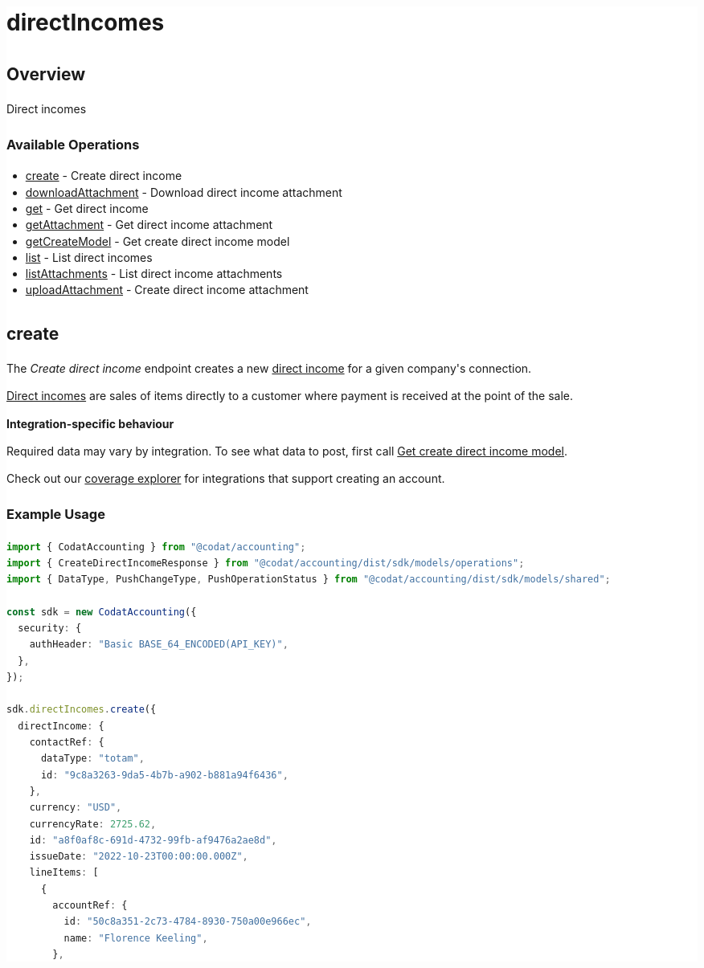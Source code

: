 # directIncomes

## Overview

Direct incomes

### Available Operations

* [create](#create) - Create direct income
* [downloadAttachment](#downloadattachment) - Download direct income attachment
* [get](#get) - Get direct income
* [getAttachment](#getattachment) - Get direct income attachment
* [getCreateModel](#getcreatemodel) - Get create direct income model
* [list](#list) - List direct incomes
* [listAttachments](#listattachments) - List direct income attachments
* [uploadAttachment](#uploadattachment) - Create direct income attachment

## create

The *Create direct income* endpoint creates a new [direct income](https://docs.codat.io/accounting-api#/schemas/DirectIncome) for a given company's connection.

[Direct incomes](https://docs.codat.io/accounting-api#/schemas/DirectIncome) are sales of items directly to a customer where payment is received at the point of the sale.

**Integration-specific behaviour**

Required data may vary by integration. To see what data to post, first call [Get create direct income model](https://docs.codat.io/accounting-api#/operations/get-create-directIncomes-model).

Check out our [coverage explorer](https://knowledge.codat.io/supported-features/accounting?view=tab-by-data-type&dataType=directIncomes) for integrations that support creating an account.


### Example Usage

```typescript
import { CodatAccounting } from "@codat/accounting";
import { CreateDirectIncomeResponse } from "@codat/accounting/dist/sdk/models/operations";
import { DataType, PushChangeType, PushOperationStatus } from "@codat/accounting/dist/sdk/models/shared";

const sdk = new CodatAccounting({
  security: {
    authHeader: "Basic BASE_64_ENCODED(API_KEY)",
  },
});

sdk.directIncomes.create({
  directIncome: {
    contactRef: {
      dataType: "totam",
      id: "9c8a3263-9da5-4b7b-a902-b881a94f6436",
    },
    currency: "USD",
    currencyRate: 2725.62,
    id: "a8f0af8c-691d-4732-99fb-af9476a2ae8d",
    issueDate: "2022-10-23T00:00:00.000Z",
    lineItems: [
      {
        accountRef: {
          id: "50c8a351-2c73-4784-8930-750a00e966ec",
          name: "Florence Keeling",
        },
```